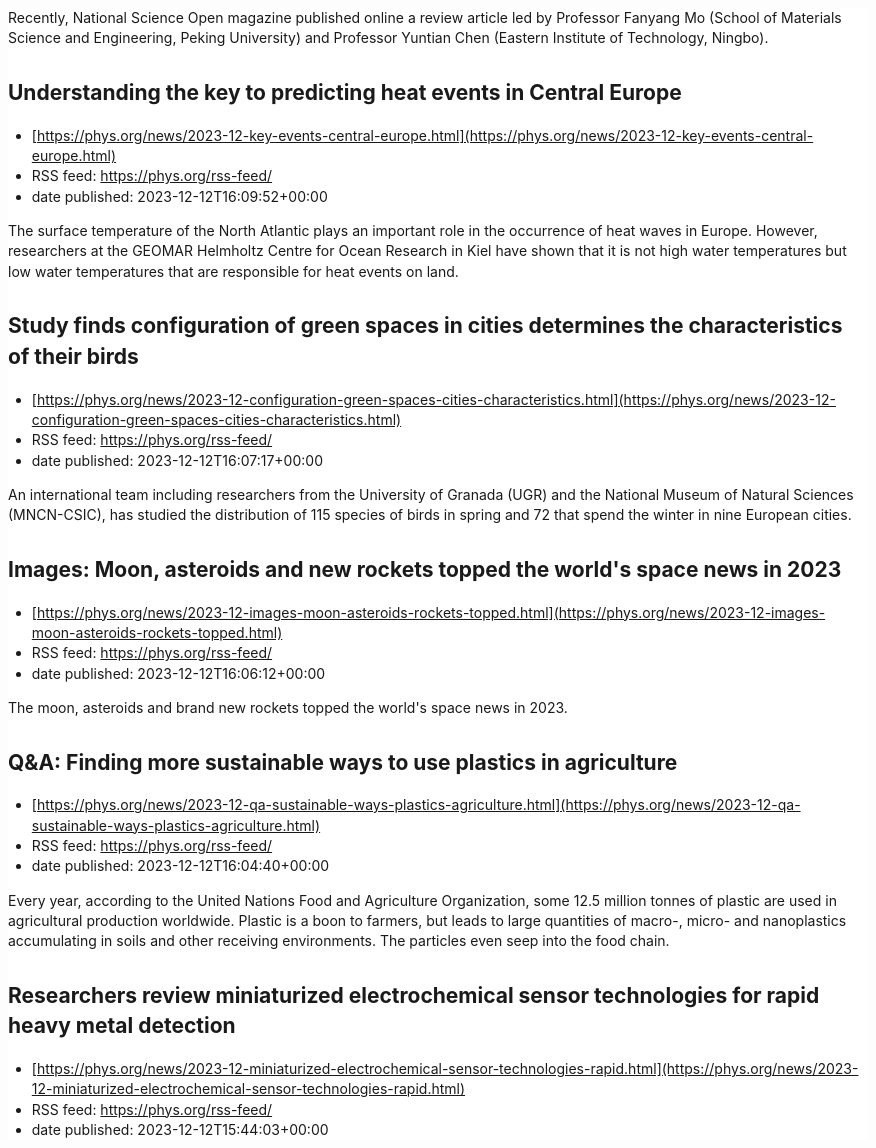 Recently, National Science Open magazine published online a review article led by Professor Fanyang Mo (School of Materials Science and Engineering, Peking University) and Professor Yuntian Chen (Eastern Institute of Technology, Ningbo).

## Understanding the key to predicting heat events in Central Europe
 - [https://phys.org/news/2023-12-key-events-central-europe.html](https://phys.org/news/2023-12-key-events-central-europe.html)
 - RSS feed: https://phys.org/rss-feed/
 - date published: 2023-12-12T16:09:52+00:00

The surface temperature of the North Atlantic plays an important role in the occurrence of heat waves in Europe. However, researchers at the GEOMAR Helmholtz Centre for Ocean Research in Kiel have shown that it is not high water temperatures but low water temperatures that are responsible for heat events on land.

## Study finds configuration of green spaces in cities determines the characteristics of their birds
 - [https://phys.org/news/2023-12-configuration-green-spaces-cities-characteristics.html](https://phys.org/news/2023-12-configuration-green-spaces-cities-characteristics.html)
 - RSS feed: https://phys.org/rss-feed/
 - date published: 2023-12-12T16:07:17+00:00

An international team including researchers from the University of Granada (UGR) and the National Museum of Natural Sciences (MNCN-CSIC), has studied the distribution of 115 species of birds in spring and 72 that spend the winter in nine European cities.

## Images: Moon, asteroids and new rockets topped the world's space news in 2023
 - [https://phys.org/news/2023-12-images-moon-asteroids-rockets-topped.html](https://phys.org/news/2023-12-images-moon-asteroids-rockets-topped.html)
 - RSS feed: https://phys.org/rss-feed/
 - date published: 2023-12-12T16:06:12+00:00

The moon, asteroids and brand new rockets topped the world's space news in 2023.

## Q&A: Finding more sustainable ways to use plastics in agriculture
 - [https://phys.org/news/2023-12-qa-sustainable-ways-plastics-agriculture.html](https://phys.org/news/2023-12-qa-sustainable-ways-plastics-agriculture.html)
 - RSS feed: https://phys.org/rss-feed/
 - date published: 2023-12-12T16:04:40+00:00

Every year, according to the United Nations Food and Agriculture Organization, some 12.5 million tonnes of plastic are used in agricultural production worldwide. Plastic is a boon to farmers, but leads to large quantities of macro-, micro- and nanoplastics accumulating in soils and other receiving environments. The particles even seep into the food chain.

## Researchers review miniaturized electrochemical sensor technologies for rapid heavy metal detection
 - [https://phys.org/news/2023-12-miniaturized-electrochemical-sensor-technologies-rapid.html](https://phys.org/news/2023-12-miniaturized-electrochemical-sensor-technologies-rapid.html)
 - RSS feed: https://phys.org/rss-feed/
 - date published: 2023-12-12T15:44:03+00:00
